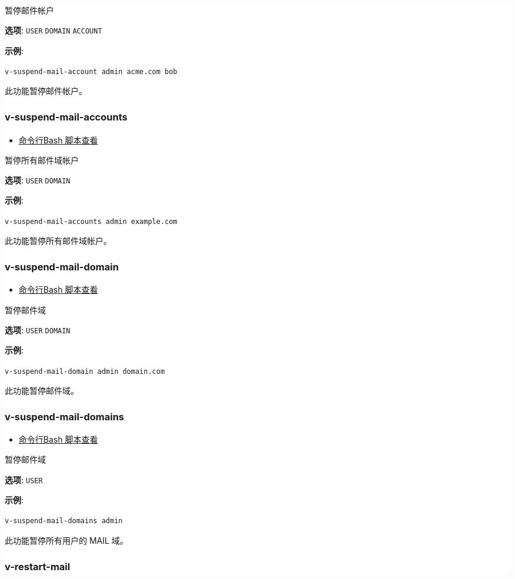 暂停邮件帐户

**选项**: `USER` `DOMAIN` `ACCOUNT`

**示例**:

```bash
v-suspend-mail-account admin acme.com bob
```

此功能暂停邮件帐户。

### v-suspend-mail-accounts

* [命令行Bash 脚本查看](https://hestiamb.org/bin/v-suspend-mail-accounts)

暂停所有邮件域帐户

**选项**: `USER` `DOMAIN`

**示例**:

```bash
v-suspend-mail-accounts admin example.com
```

此功能暂停所有邮件域帐户。

### v-suspend-mail-domain

* [命令行Bash 脚本查看](https://hestiamb.org/bin/v-suspend-mail-domain)

暂停邮件域

**选项**: `USER` `DOMAIN`

**示例**:

```bash
v-suspend-mail-domain admin domain.com
```

此功能暂停邮件域。

### v-suspend-mail-domains

* [命令行Bash 脚本查看](https://hestiamb.org/bin/v-suspend-mail-domains)

暂停邮件域

**选项**: `USER`

**示例**:

```bash
v-suspend-mail-domains admin
```

此功能暂停所有用户的 MAIL 域。

### v-restart-mail
